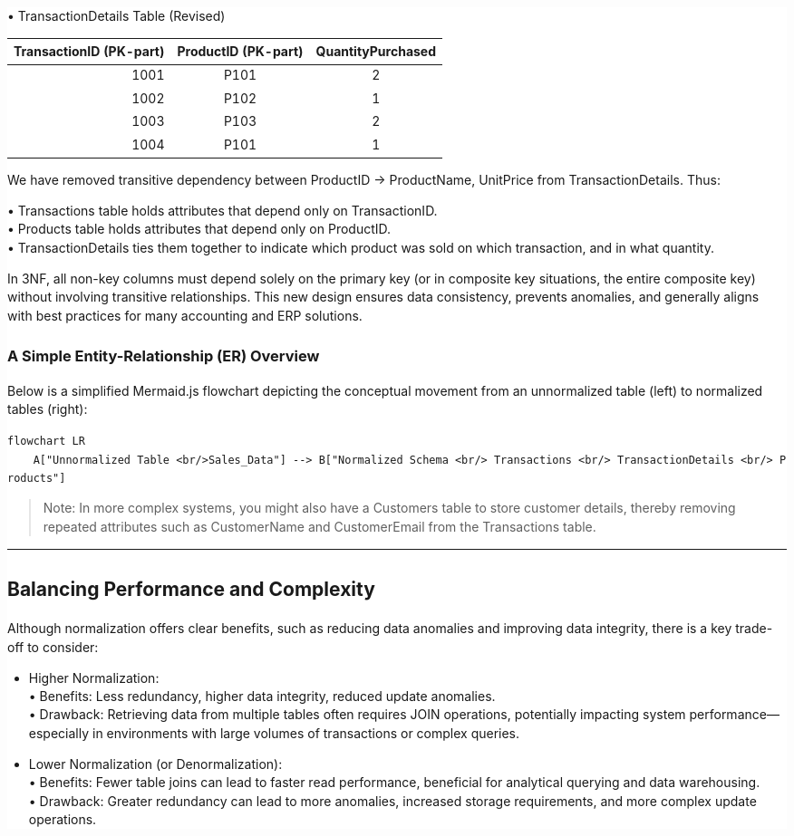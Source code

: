 • TransactionDetails Table (Revised)  

| TransactionID (PK-part) | ProductID (PK-part) | QuantityPurchased |
|-------------------------:|:-------------------:|:-----------------:|
| 1001                     | P101               | 2                |
| 1002                     | P102               | 1                |
| 1003                     | P103               | 2                |
| 1004                     | P101               | 1                |

We have removed transitive dependency between ProductID → ProductName, UnitPrice from TransactionDetails. Thus:

• Transactions table holds attributes that depend only on TransactionID.  
• Products table holds attributes that depend only on ProductID.  
• TransactionDetails ties them together to indicate which product was sold on which transaction, and in what quantity.

In 3NF, all non-key columns must depend solely on the primary key (or in composite key situations, the entire composite key) without involving transitive relationships. This new design ensures data consistency, prevents anomalies, and generally aligns with best practices for many accounting and ERP solutions.

### A Simple Entity-Relationship (ER) Overview

Below is a simplified Mermaid.js flowchart depicting the conceptual movement from an unnormalized table (left) to normalized tables (right):

```mermaid
flowchart LR
    A["Unnormalized Table <br/>Sales_Data"] --> B["Normalized Schema <br/> Transactions <br/> TransactionDetails <br/> Products"]
```

> Note: In more complex systems, you might also have a Customers table to store customer details, thereby removing repeated attributes such as CustomerName and CustomerEmail from the Transactions table.

--------------------------------------------------------------------------------

## Balancing Performance and Complexity

Although normalization offers clear benefits, such as reducing data anomalies and improving data integrity, there is a key trade-off to consider:

- Higher Normalization:  
  • Benefits: Less redundancy, higher data integrity, reduced update anomalies.  
  • Drawback: Retrieving data from multiple tables often requires JOIN operations, potentially impacting system performance—especially in environments with large volumes of transactions or complex queries.

- Lower Normalization (or Denormalization):  
  • Benefits: Fewer table joins can lead to faster read performance, beneficial for analytical querying and data warehousing.  
  • Drawback: Greater redundancy can lead to more anomalies, increased storage requirements, and more complex update operations.
